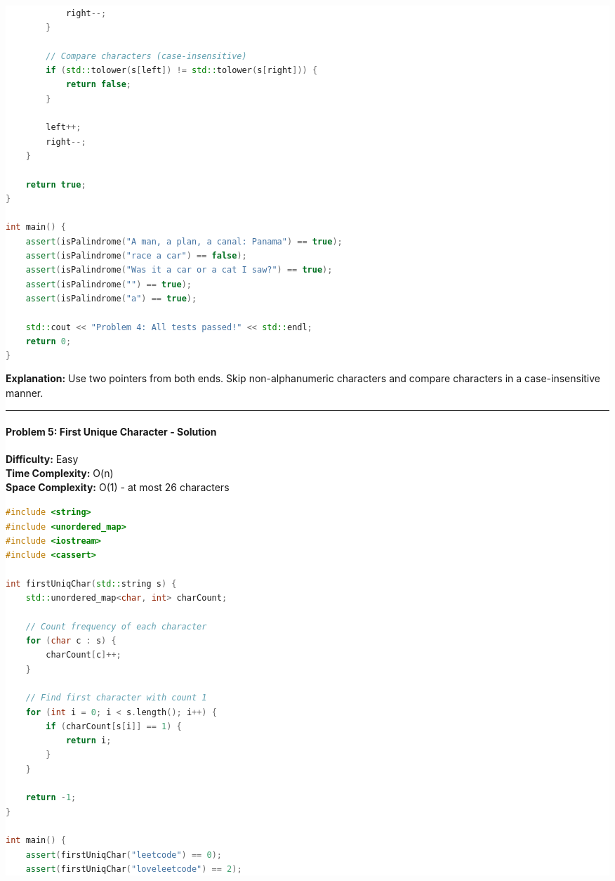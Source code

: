 ```cpp
            right--;
        }
        
        // Compare characters (case-insensitive)
        if (std::tolower(s[left]) != std::tolower(s[right])) {
            return false;
        }
        
        left++;
        right--;
    }
    
    return true;
}

int main() {
    assert(isPalindrome("A man, a plan, a canal: Panama") == true);
    assert(isPalindrome("race a car") == false);
    assert(isPalindrome("Was it a car or a cat I saw?") == true);
    assert(isPalindrome("") == true);
    assert(isPalindrome("a") == true);
    
    std::cout << "Problem 4: All tests passed!" << std::endl;
    return 0;
}
```

**Explanation:** Use two pointers from both ends. Skip non-alphanumeric characters and compare characters in a case-insensitive manner.

---

#### Problem 5: First Unique Character - Solution
**Difficulty:** Easy  
**Time Complexity:** O(n)  
**Space Complexity:** O(1) - at most 26 characters

```cpp
#include <string>
#include <unordered_map>
#include <iostream>
#include <cassert>

int firstUniqChar(std::string s) {
    std::unordered_map<char, int> charCount;
    
    // Count frequency of each character
    for (char c : s) {
        charCount[c]++;
    }
    
    // Find first character with count 1
    for (int i = 0; i < s.length(); i++) {
        if (charCount[s[i]] == 1) {
            return i;
        }
    }
    
    return -1;
}

int main() {
    assert(firstUniqChar("leetcode") == 0);
    assert(firstUniqChar("loveleetcode") == 2);
```